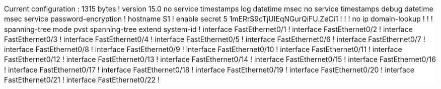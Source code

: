 Current configuration : 1315 bytes
!
version 15.0
no service timestamps log datetime msec
no service timestamps debug datetime msec
service password-encryption
!
hostname S1
!
enable secret 5 $1$mERr$9cTjUIEqNGurQiFU.ZeCi1
!
!
!
no ip domain-lookup
!
!
!
spanning-tree mode pvst
spanning-tree extend system-id
!
interface FastEthernet0/1
!
interface FastEthernet0/2
!
interface FastEthernet0/3
!
interface FastEthernet0/4
!
interface FastEthernet0/5
!
interface FastEthernet0/6
!
interface FastEthernet0/7
!
interface FastEthernet0/8
!
interface FastEthernet0/9
!
interface FastEthernet0/10
!
interface FastEthernet0/11
!
interface FastEthernet0/12
!
interface FastEthernet0/13
!
interface FastEthernet0/14
!
interface FastEthernet0/15
!
interface FastEthernet0/16
!
interface FastEthernet0/17
!
interface FastEthernet0/18
!
interface FastEthernet0/19
!
interface FastEthernet0/20
!
interface FastEthernet0/21
!
interface FastEthernet0/22
!